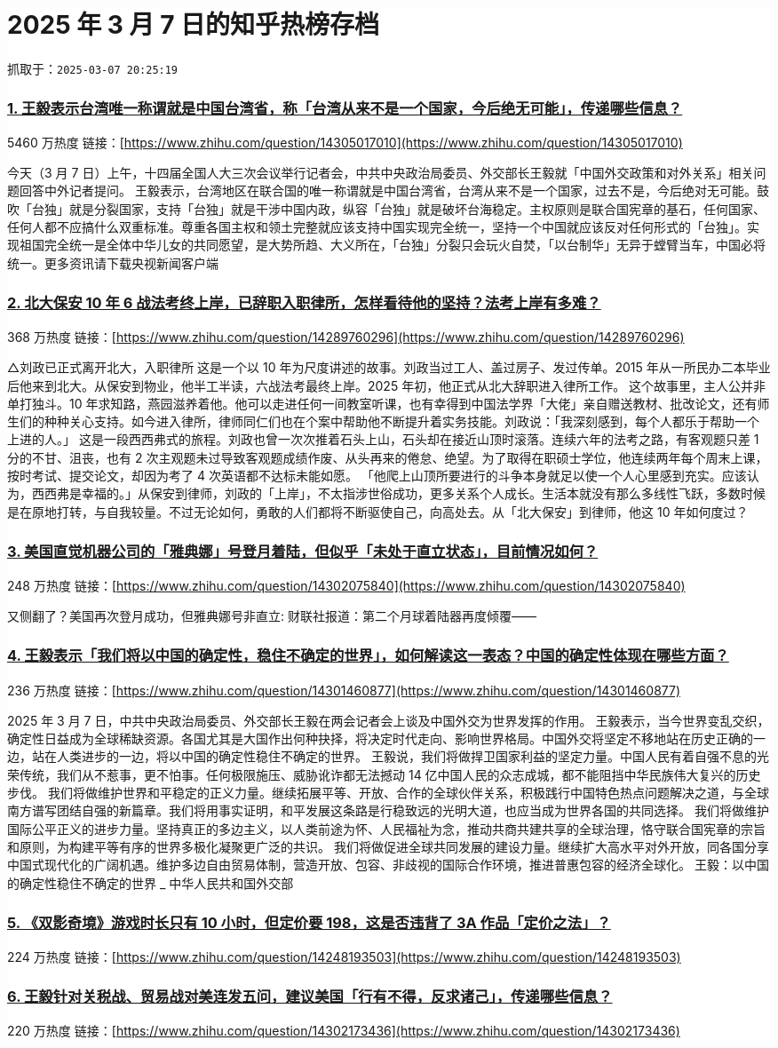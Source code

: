 # 2025 年 3 月 7 日的知乎热榜存档

抓取于：`2025-03-07 20:25:19`

### [1. 王毅表示台湾唯一称谓就是中国台湾省，称「台湾从来不是一个国家，今后绝无可能」，传递哪些信息？](https://www.zhihu.com/question/14305017010)
5460 万热度 链接：[https://www.zhihu.com/question/14305017010](https://www.zhihu.com/question/14305017010)

今天（3 月 7 日）上午，十四届全国人大三次会议举行记者会，中共中央政治局委员、外交部长王毅就「中国外交政策和对外关系」相关问题回答中外记者提问。 王毅表示，台湾地区在联合国的唯一称谓就是中国台湾省，台湾从来不是一个国家，过去不是，今后绝对无可能。鼓吹「台独」就是分裂国家，支持「台独」就是干涉中国内政，纵容「台独」就是破坏台海稳定。主权原则是联合国宪章的基石，任何国家、任何人都不应搞什么双重标准。尊重各国主权和领土完整就应该支持中国实现完全统一，坚持一个中国就应该反对任何形式的「台独」。实现祖国完全统一是全体中华儿女的共同愿望，是大势所趋、大义所在，「台独」分裂只会玩火自焚，「以台制华」无异于螳臂当车，中国必将统一。更多资讯请下载央视新闻客户端

### [2. 北大保安 10 年 6 战法考终上岸，已辞职入职律所，怎样看待他的坚持？法考上岸有多难？](https://www.zhihu.com/question/14289760296)
368 万热度 链接：[https://www.zhihu.com/question/14289760296](https://www.zhihu.com/question/14289760296)

△刘政已正式离开北大，入职律所 这是一个以 10 年为尺度讲述的故事。刘政当过工人、盖过房子、发过传单。2015 年从一所民办二本毕业后他来到北大。从保安到物业，他半工半读，六战法考最终上岸。2025 年初，他正式从北大辞职进入律所工作。 这个故事里，主人公并非单打独斗。10 年求知路，燕园滋养着他。他可以走进任何一间教室听课，也有幸得到中国法学界「大佬」亲自赠送教材、批改论文，还有师生们的种种关心支持。如今进入律所，律师同仁们也在个案中帮助他不断提升着实务技能。刘政说：「我深刻感到，每个人都乐于帮助一个上进的人。」 这是一段西西弗式的旅程。刘政也曾一次次推着石头上山，石头却在接近山顶时滚落。连续六年的法考之路，有客观题只差 1 分的不甘、沮丧，也有 2 次主观题未过导致客观题成绩作废、从头再来的倦怠、绝望。为了取得在职硕士学位，他连续两年每个周末上课，按时考试、提交论文，却因为考了 4 次英语都不达标未能如愿。 「他爬上山顶所要进行的斗争本身就足以使一个人心里感到充实。应该认为，西西弗是幸福的。」从保安到律师，刘政的「上岸」，不太指涉世俗成功，更多关系个人成长。生活本就没有那么多线性飞跃，多数时候是在原地打转，与自我较量。不过无论如何，勇敢的人们都将不断驱使自己，向高处去。从「北大保安」到律师，他这 10 年如何度过？

### [3. 美国直觉机器公司的「雅典娜」号登月着陆，但似乎「未处于直立状态」，目前情况如何？](https://www.zhihu.com/question/14302075840)
248 万热度 链接：[https://www.zhihu.com/question/14302075840](https://www.zhihu.com/question/14302075840)

又侧翻了？美国再次登月成功，但雅典娜号非直立: 财联社报道：第二个月球着陆器再度倾覆——

### [4. 王毅表示「我们将以中国的确定性，稳住不确定的世界」，如何解读这一表态？中国的确定性体现在哪些方面？](https://www.zhihu.com/question/14301460877)
236 万热度 链接：[https://www.zhihu.com/question/14301460877](https://www.zhihu.com/question/14301460877)

2025 年 3 月 7 日，中共中央政治局委员、外交部长王毅在两会记者会上谈及中国外交为世界发挥的作用。 王毅表示，当今世界变乱交织，确定性日益成为全球稀缺资源。各国尤其是大国作出何种抉择，将决定时代走向、影响世界格局。中国外交将坚定不移地站在历史正确的一边，站在人类进步的一边，将以中国的确定性稳住不确定的世界。 王毅说，我们将做捍卫国家利益的坚定力量。中国人民有着自强不息的光荣传统，我们从不惹事，更不怕事。任何极限施压、威胁讹诈都无法撼动 14 亿中国人民的众志成城，都不能阻挡中华民族伟大复兴的历史步伐。 我们将做维护世界和平稳定的正义力量。继续拓展平等、开放、合作的全球伙伴关系，积极践行中国特色热点问题解决之道，与全球南方谱写团结自强的新篇章。我们将用事实证明，和平发展这条路是行稳致远的光明大道，也应当成为世界各国的共同选择。 我们将做维护国际公平正义的进步力量。坚持真正的多边主义，以人类前途为怀、人民福祉为念，推动共商共建共享的全球治理，恪守联合国宪章的宗旨和原则，为构建平等有序的世界多极化凝聚更广泛的共识。 我们将做促进全球共同发展的建设力量。继续扩大高水平对外开放，同各国分享中国式现代化的广阔机遇。维护多边自由贸易体制，营造开放、包容、非歧视的国际合作环境，推进普惠包容的经济全球化。 王毅：以中国的确定性稳住不确定的世界 _ 中华人民共和国外交部

### [5. 《双影奇境》游戏时长只有 10 小时，但定价要 198，这是否违背了 3A 作品「定价之法」？](https://www.zhihu.com/question/14248193503)
224 万热度 链接：[https://www.zhihu.com/question/14248193503](https://www.zhihu.com/question/14248193503)



### [6. 王毅针对关税战、贸易战对美连发五问，建议美国「行有不得，反求诸己」，传递哪些信息？](https://www.zhihu.com/question/14302173436)
220 万热度 链接：[https://www.zhihu.com/question/14302173436](https://www.zhihu.com/question/14302173436)
